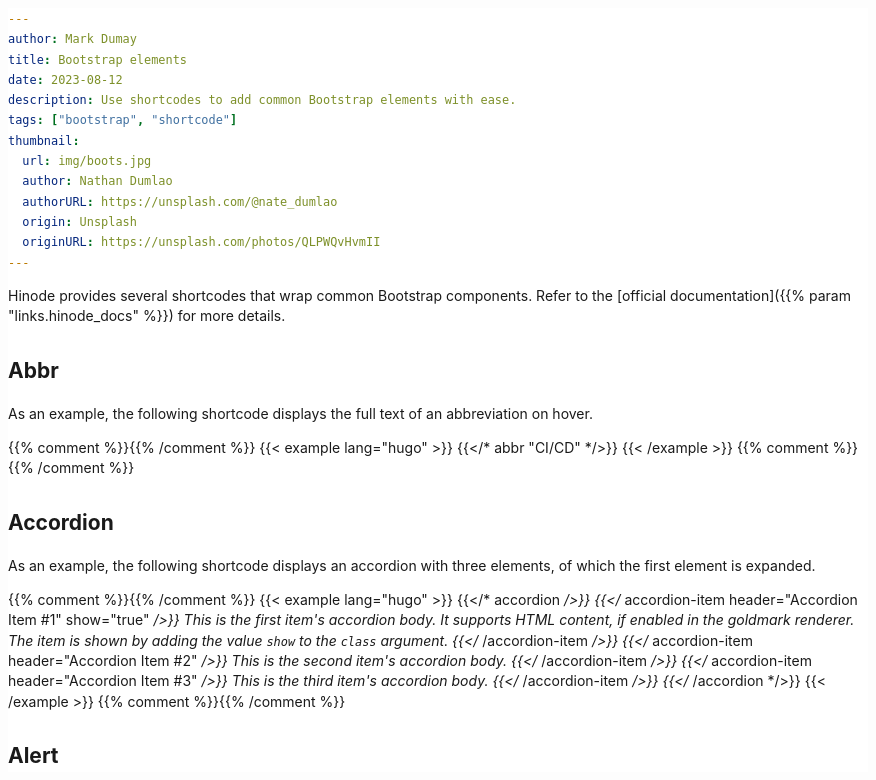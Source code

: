 ```yaml
---
author: Mark Dumay
title: Bootstrap elements
date: 2023-08-12
description: Use shortcodes to add common Bootstrap elements with ease.
tags: ["bootstrap", "shortcode"]
thumbnail:
  url: img/boots.jpg
  author: Nathan Dumlao
  authorURL: https://unsplash.com/@nate_dumlao
  origin: Unsplash
  originURL: https://unsplash.com/photos/QLPWQvHvmII
---
```


Hinode provides several shortcodes that wrap common Bootstrap components. Refer to the [official documentation]({{% param "links.hinode_docs" %}}) for more details.

## Abbr

As an example, the following shortcode displays the full text of an abbreviation on hover.

{{% comment %}}{{% /comment %}}
{{< example lang="hugo" >}}
{{</* abbr "CI/CD" */>}}
{{< /example >}}
{{% comment %}}{{% /comment %}}

## Accordion

As an example, the following shortcode displays an accordion with three elements, of which the first element is expanded.

{{% comment %}}{{% /comment %}}
{{< example lang="hugo" >}}
{{</* accordion */>}}
  {{</* accordion-item header="Accordion Item #1" show="true" */>}}
    This is the first item's accordion body. It supports HTML content, if enabled in the goldmark
    renderer. The item is shown by adding the value `show` to the `class` argument.
  {{</* /accordion-item */>}}
  {{</* accordion-item header="Accordion Item #2" */>}}
    This is the second item's accordion body.
  {{</* /accordion-item */>}}
  {{</* accordion-item header="Accordion Item #3" */>}}
    This is the third item's accordion body.
  {{</* /accordion-item */>}}
{{</* /accordion */>}}
{{< /example >}}
{{% comment %}}{{% /comment %}}

## Alert
